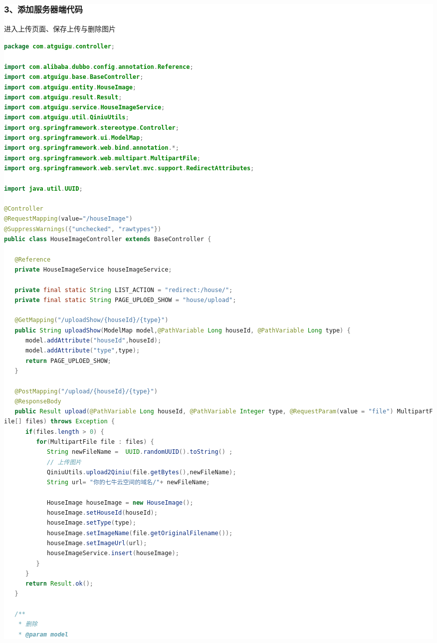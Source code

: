 ### 3、添加服务器端代码

进入上传页面、保存上传与删除图片

```java
package com.atguigu.controller;

import com.alibaba.dubbo.config.annotation.Reference;
import com.atguigu.base.BaseController;
import com.atguigu.entity.HouseImage;
import com.atguigu.result.Result;
import com.atguigu.service.HouseImageService;
import com.atguigu.util.QiniuUtils;
import org.springframework.stereotype.Controller;
import org.springframework.ui.ModelMap;
import org.springframework.web.bind.annotation.*;
import org.springframework.web.multipart.MultipartFile;
import org.springframework.web.servlet.mvc.support.RedirectAttributes;

import java.util.UUID;

@Controller
@RequestMapping(value="/houseImage")
@SuppressWarnings({"unchecked", "rawtypes"})
public class HouseImageController extends BaseController {

   @Reference
   private HouseImageService houseImageService;
   
   private final static String LIST_ACTION = "redirect:/house/";
   private final static String PAGE_UPLOED_SHOW = "house/upload";

   @GetMapping("/uploadShow/{houseId}/{type}")
   public String uploadShow(ModelMap model,@PathVariable Long houseId, @PathVariable Long type) {
      model.addAttribute("houseId",houseId);
      model.addAttribute("type",type);
      return PAGE_UPLOED_SHOW;
   }

   @PostMapping("/upload/{houseId}/{type}")
   @ResponseBody
   public Result upload(@PathVariable Long houseId, @PathVariable Integer type, @RequestParam(value = "file") MultipartFile[] files) throws Exception {
      if(files.length > 0) {
         for(MultipartFile file : files) {
            String newFileName =  UUID.randomUUID().toString() ;
            // 上传图片
            QiniuUtils.upload2Qiniu(file.getBytes(),newFileName);
            String url= "你的七牛云空间的域名/"+ newFileName;

            HouseImage houseImage = new HouseImage();
            houseImage.setHouseId(houseId);
            houseImage.setType(type);
            houseImage.setImageName(file.getOriginalFilename());
            houseImage.setImageUrl(url);
            houseImageService.insert(houseImage);
         }
      }
      return Result.ok();
   }

   /**
    * 删除
    * @param model
```